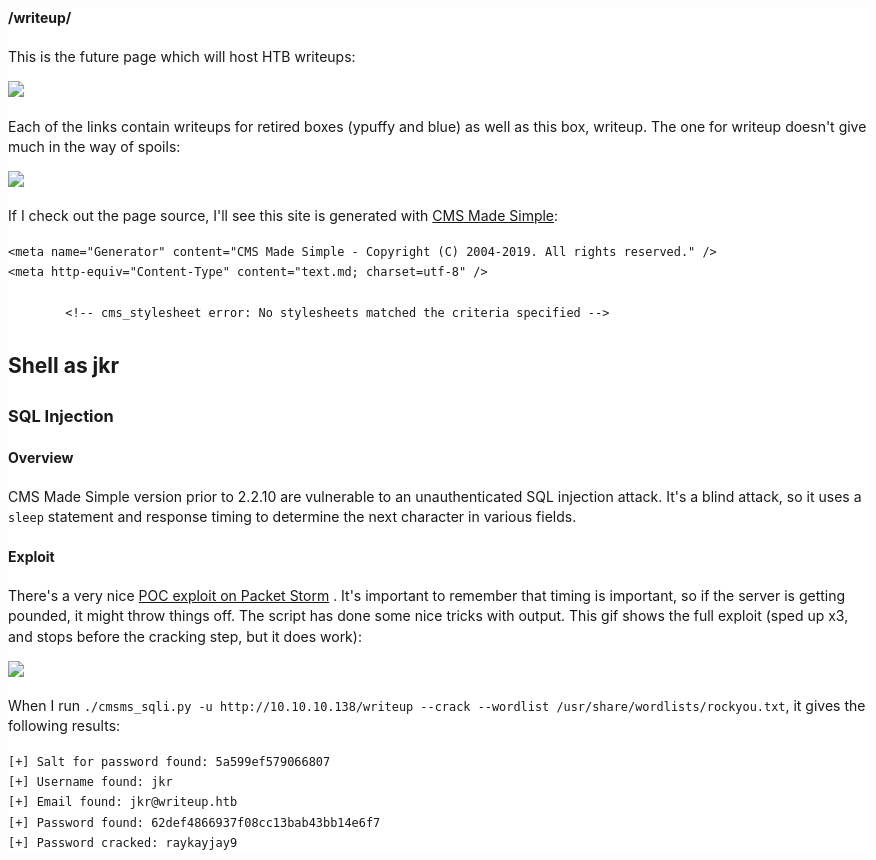 

#### /writeup/

This is the future page which will host HTB writeups:

![](/img/1560699416428.png)

Each of the links contain writeups for retired boxes (ypuffy and blue)
as well as this box, writeup. The one for writeup doesn't give much in
the way of spoils:

![](/img/1560699518218.png)

If I check out the page source, I'll see this site is generated with
[CMS Made Simple](https://www.cmsmadesimple.org/):



    <meta name="Generator" content="CMS Made Simple - Copyright (C) 2004-2019. All rights reserved." />
    <meta http-equiv="Content-Type" content="text.md; charset=utf-8" />

            <!-- cms_stylesheet error: No stylesheets matched the criteria specified -->



## Shell as jkr

### SQL Injection

#### Overview

CMS Made Simple version prior to 2.2.10 are vulnerable to an
unauthenticated SQL injection attack. It's a blind attack, so it uses a
`sleep` statement and response timing to determine the next character in
various fields.

#### Exploit

There's a very nice [POC exploit on Packet
Storm](https://packetstormsecurity.com/files/152356/CMS-Made-Simple-SQL-Injection.md)
. It's important to remember that timing is important, so if the server
is getting pounded, it might throw things off. The script has done some
nice tricks with output. This gif shows the full exploit (sped up x3,
and stops before the cracking step, but it does work):

![](/img/writeup-sqli-fast.gif)

When I run
`./cmsms_sqli.py -u http://10.10.10.138/writeup --crack --wordlist /usr/share/wordlists/rockyou.txt`,
it gives the following results:



    [+] Salt for password found: 5a599ef579066807
    [+] Username found: jkr
    [+] Email found: jkr@writeup.htb
    [+] Password found: 62def4866937f08cc13bab43bb14e6f7
    [+] Password cracked: raykayjay9
